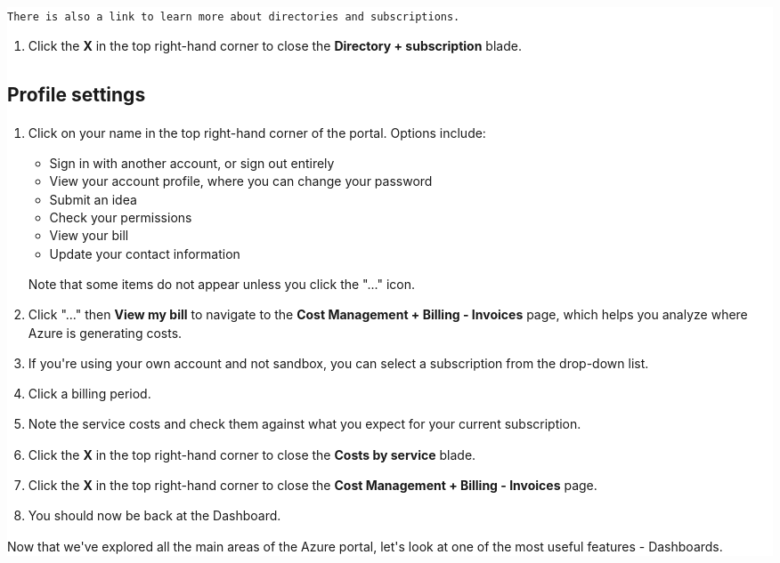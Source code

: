     There is also a link to learn more about directories and subscriptions.

1. Click the **X** in the top right-hand corner to close the **Directory + subscription** blade.

## <a name="profile-settings"></a>Profile settings

1. Click on your name in the top right-hand corner of the portal. Options include:

    - Sign in with another account, or sign out entirely
    - View your account profile, where you can change your password
    - Submit an idea
    - Check your permissions
    - View your bill
    - Update your contact information

    Note that some items do not appear unless you click the "..." icon.

1. Click "..." then **View my bill** to navigate to the **Cost Management + Billing - Invoices** page, which helps you analyze where Azure is generating costs.

1. If you're using your own account and not sandbox, you can select a subscription from the drop-down list.

1. Click a billing period.

1. Note the service costs and check them against what you expect for your current subscription.

1. Click the **X** in the top right-hand corner to close the **Costs by service** blade.

1. Click the **X** in the top right-hand corner to close the **Cost Management + Billing - Invoices** page.

1. You should now be back at the Dashboard.

Now that we've explored all the main areas of the Azure portal, let's look at one of the most useful features - Dashboards.
